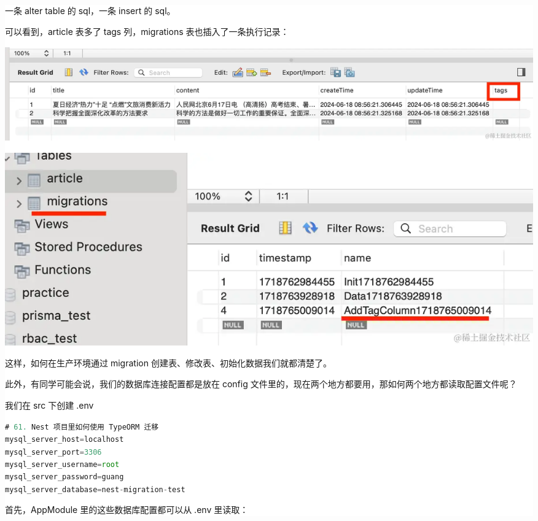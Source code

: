 一条 alter table 的 sql，一条 insert 的 sql。

可以看到，article 表多了 tags 列，migrations 表也插入了一条执行记录：

![](./images/428b2ff7eb410afbef78ac73f6318c67.webp )

![](./images/3e74ee83b6eeadc1201424bd1f59080a.webp )

这样，如何在生产环境通过 migration 创建表、修改表、初始化数据我们就都清楚了。

此外，有同学可能会说，我们的数据库连接配置都是放在 config 文件里的，现在两个地方都要用，那如何两个地方都读取配置文件呢？

我们在 src 下创建 .env

```javascript
# 61. Nest 项目里如何使用 TypeORM 迁移
mysql_server_host=localhost
mysql_server_port=3306
mysql_server_username=root
mysql_server_password=guang
mysql_server_database=nest-migration-test
```
首先，AppModule 里的这些数据库配置都可以从 .env 里读取：
